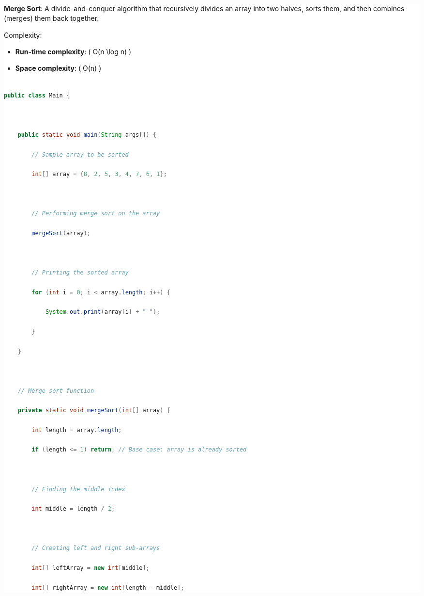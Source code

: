 

**Merge Sort**: A divide-and-conquer algorithm that recursively divides an array into two halves, sorts them, and then combines (merges) them back together. 



Complexity:

- **Run-time complexity**: \( O(n \log n) \)

- **Space complexity**: \( O(n) \)



```java

public class Main {



    public static void main(String args[]) {

        // Sample array to be sorted

        int[] array = {8, 2, 5, 3, 4, 7, 6, 1};



        // Performing merge sort on the array

        mergeSort(array);



        // Printing the sorted array

        for (int i = 0; i < array.length; i++) {

            System.out.print(array[i] + " ");

        }

    }



    // Merge sort function

    private static void mergeSort(int[] array) {

        int length = array.length;

        if (length <= 1) return; // Base case: array is already sorted



        // Finding the middle index

        int middle = length / 2;

        

        // Creating left and right sub-arrays

        int[] leftArray = new int[middle];

        int[] rightArray = new int[length - middle];
```